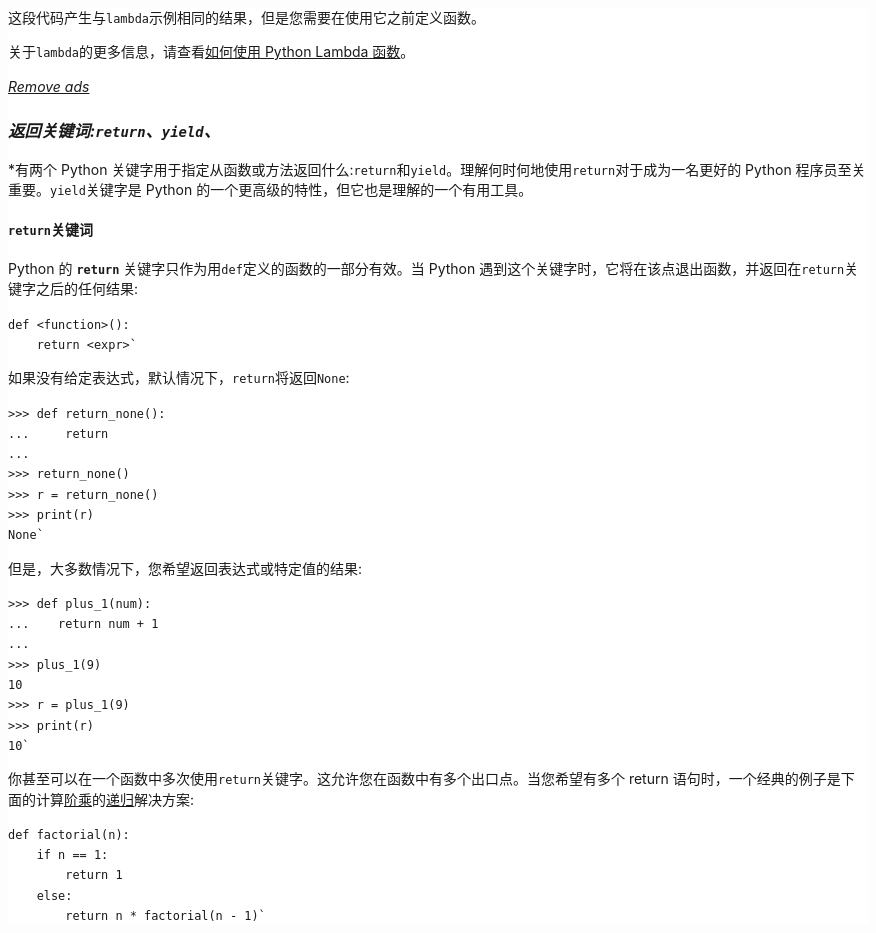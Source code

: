 这段代码产生与`lambda`示例相同的结果，但是您需要在使用它之前定义函数。

关于`lambda`的更多信息，请查看[如何使用 Python Lambda 函数](https://realpython.com/python-lambda/)。

[*Remove ads*](/account/join/)

### *返回关键词:`return`、`yield`、*

 *有两个 Python 关键字用于指定从函数或方法返回什么:`return`和`yield`。理解何时何地使用`return`对于成为一名更好的 Python 程序员至关重要。`yield`关键字是 Python 的一个更高级的特性，但它也是理解的一个有用工具。

#### `return`关键词

Python 的 **`return`** 关键字只作为用`def`定义的函数的一部分有效。当 Python 遇到这个关键字时，它将在该点退出函数，并返回在`return`关键字之后的任何结果:

```
def <function>():
    return <expr>` 
```

如果没有给定表达式，默认情况下，`return`将返回`None`:

>>>

```
>>> def return_none():
...     return
...
>>> return_none()
>>> r = return_none()
>>> print(r)
None` 
```

但是，大多数情况下，您希望返回表达式或特定值的结果:

>>>

```
>>> def plus_1(num):
...    return num + 1
...
>>> plus_1(9)
10
>>> r = plus_1(9)
>>> print(r)
10` 
```

你甚至可以在一个函数中多次使用`return`关键字。这允许您在函数中有多个出口点。当您希望有多个 return 语句时，一个经典的例子是下面的计算[阶乘](https://en.wikipedia.org/wiki/Factorial)的[递归](https://realpython.com/python-thinking-recursively/)解决方案:

```
def factorial(n):
    if n == 1:
        return 1
    else:
        return n * factorial(n - 1)` 
```
